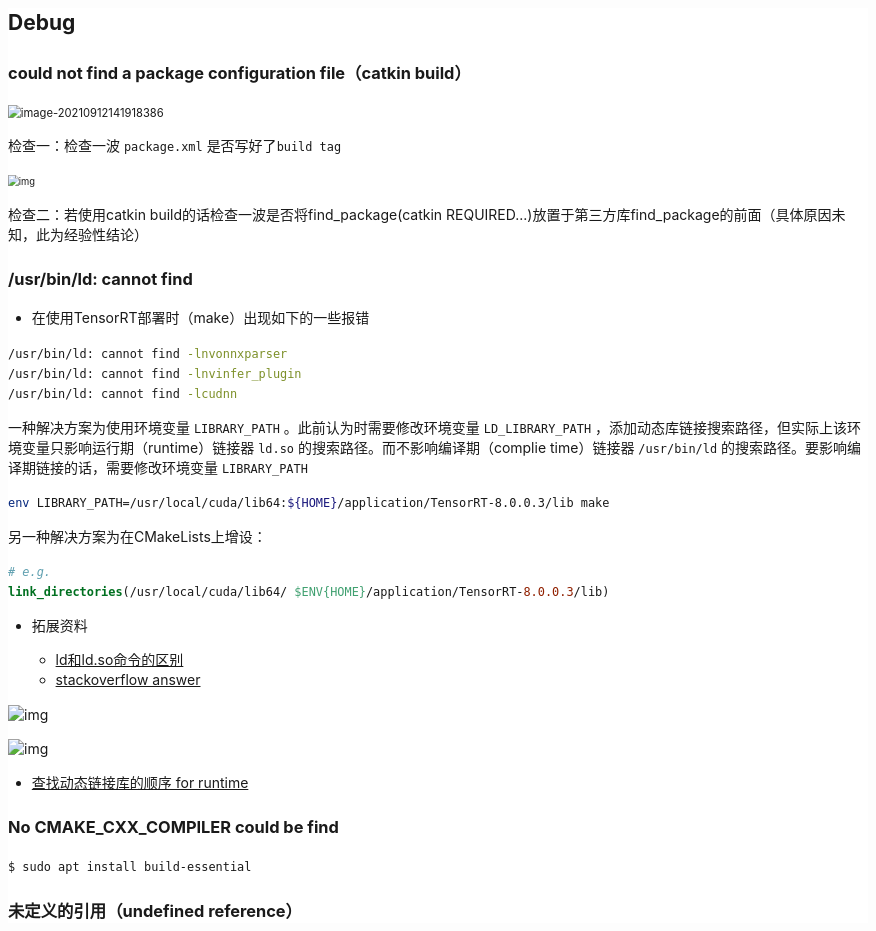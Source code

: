 ## Debug

### could not find a package configuration file（catkin build）

<img src="https://natsu-akatsuki.oss-cn-guangzhou.aliyuncs.com/img/image-20210912141918386.png" alt="image-20210912141918386" style="zoom: 80%; " />

检查一：检查一波 `package.xml` 是否写好了`build tag`

<img src="https://natsu-akatsuki.oss-cn-guangzhou.aliyuncs.com/img/AYu9WKlHPlES5yu7.png!thumbnail" alt="img" style="zoom:67%; " />

检查二：若使用catkin build的话检查一波是否将find_package(catkin REQUIRED...)放置于第三方库find_package的前面（具体原因未知，此为经验性结论）

### /usr/bin/ld: cannot find

- 在使用TensorRT部署时（make）出现如下的一些报错

```bash
/usr/bin/ld: cannot find -lnvonnxparser
/usr/bin/ld: cannot find -lnvinfer_plugin 
/usr/bin/ld: cannot find -lcudnn
```

一种解决方案为使用环境变量 `LIBRARY_PATH` 。此前认为时需要修改环境变量 `LD_LIBRARY_PATH` ，添加动态库链接搜索路径，但实际上该环境变量只影响运行期（runtime）链接器 `ld.so` 的搜索路径。而不影响编译期（complie time）链接器 `/usr/bin/ld` 的搜索路径。要影响编译期链接的话，需要修改环境变量 `LIBRARY_PATH`

```bash
env LIBRARY_PATH=/usr/local/cuda/lib64:${HOME}/application/TensorRT-8.0.0.3/lib make
```

另一种解决方案为在CMakeLists上增设：

```cmake
# e.g.
link_directories(/usr/local/cuda/lib64/ $ENV{HOME}/application/TensorRT-8.0.0.3/lib)
```

- 拓展资料

  - [ld和ld.so命令的区别](https://blog.csdn.net/jslove1997/article/details/108033399)
  - [stackoverflow answer](https://stackoverflow.com/questions/61016108/collect2-error-ld-returned-1-exit-status-lcudnn)

![img](https://natsu-akatsuki.oss-cn-guangzhou.aliyuncs.com/img/U9PWBBMXKy4vBo31.png!thumbnail)

![img](https://natsu-akatsuki.oss-cn-guangzhou.aliyuncs.com/img/FvUyBNAT1nHvGPiG.png!thumbnail)

- [查找动态链接库的顺序 for runtime](https://man7.org/linux/man-pages/man8/ld.so.8.html)

### No CMAKE_CXX_COMPILER could be find

```bash
$ sudo apt install build-essential
```

### 未定义的引用（undefined reference）
